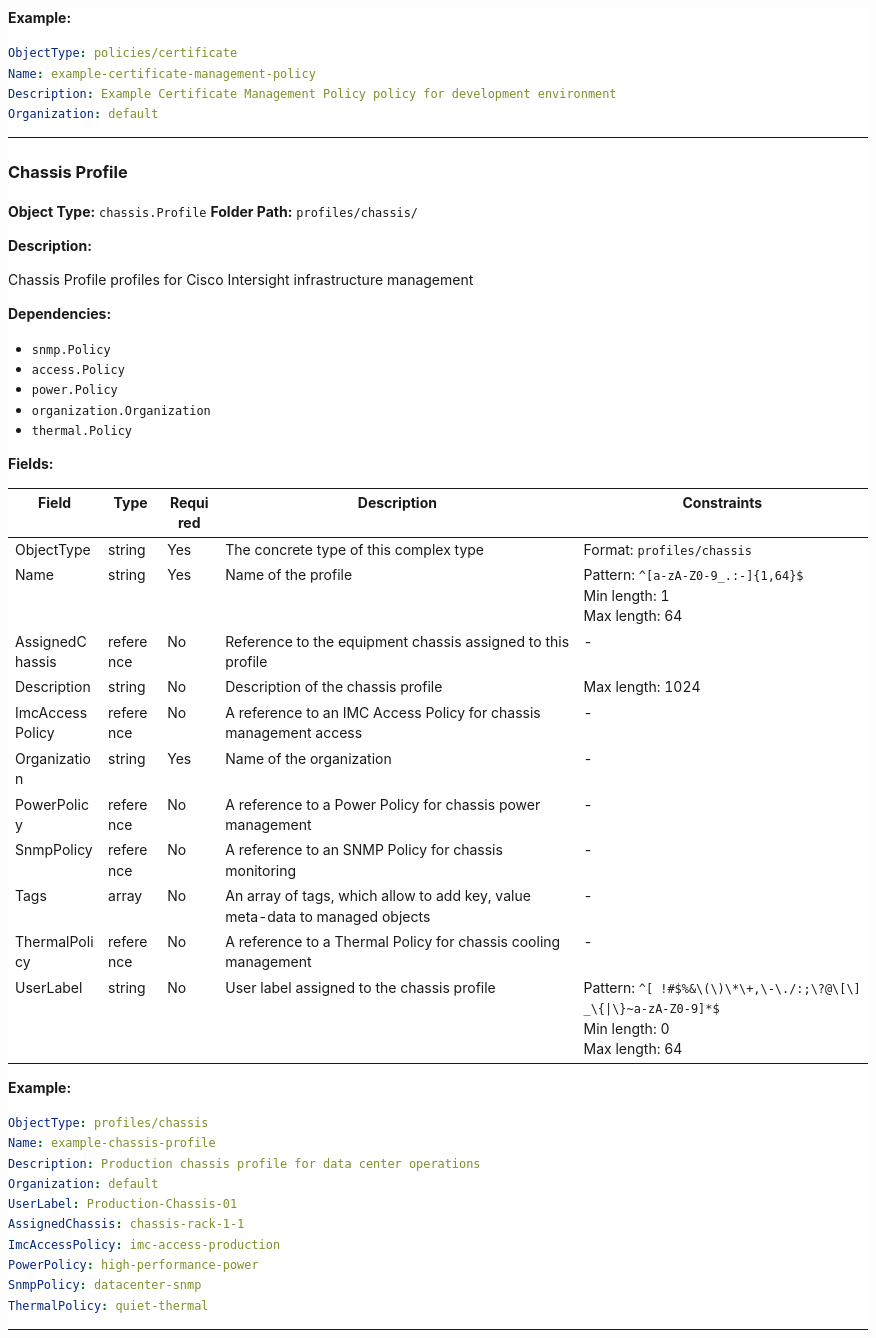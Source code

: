 **Example:**

```yaml
ObjectType: policies/certificate
Name: example-certificate-management-policy
Description: Example Certificate Management Policy policy for development environment
Organization: default
```

---

### Chassis Profile

**Object Type:** `chassis.Profile`
**Folder Path:** `profiles/chassis/`

**Description:**

Chassis Profile profiles for Cisco Intersight infrastructure management

**Dependencies:**

- `snmp.Policy`
- `access.Policy`
- `power.Policy`
- `organization.Organization`
- `thermal.Policy`

**Fields:**

| Field | Type | Required | Description | Constraints |
|-------|------|----------|-------------|-------------|
| ObjectType | string | Yes | The concrete type of this complex type | Format: `profiles/chassis` |
| Name | string | Yes | Name of the profile | Pattern: `^[a-zA-Z0-9_.:-]{1,64}$`<br>Min length: 1<br>Max length: 64 |
| AssignedChassis | reference | No | Reference to the equipment chassis assigned to this profile | - |
| Description | string | No | Description of the chassis profile | Max length: 1024 |
| ImcAccessPolicy | reference | No | A reference to an IMC Access Policy for chassis management access | - |
| Organization | string | Yes | Name of the organization | - |
| PowerPolicy | reference | No | A reference to a Power Policy for chassis power management | - |
| SnmpPolicy | reference | No | A reference to an SNMP Policy for chassis monitoring | - |
| Tags | array | No | An array of tags, which allow to add key, value meta-data to managed objects | - |
| ThermalPolicy | reference | No | A reference to a Thermal Policy for chassis cooling management | - |
| UserLabel | string | No | User label assigned to the chassis profile | Pattern: `^[ !#$%&\(\)\*\+,\-\./:;\?@\[\]_\{\|\}~a-zA-Z0-9]*$`<br>Min length: 0<br>Max length: 64 |

**Example:**

```yaml
ObjectType: profiles/chassis
Name: example-chassis-profile
Description: Production chassis profile for data center operations
Organization: default
UserLabel: Production-Chassis-01
AssignedChassis: chassis-rack-1-1
ImcAccessPolicy: imc-access-production
PowerPolicy: high-performance-power
SnmpPolicy: datacenter-snmp
ThermalPolicy: quiet-thermal
```

---